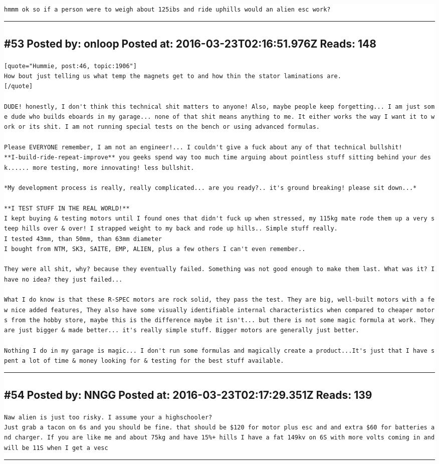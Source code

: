 ```
hmmm ok so if a person were to weigh about 125ibs and ride uphills would an alien esc work?
```

---
## \#53 Posted by: onloop Posted at: 2016-03-23T02:16:51.976Z Reads: 148

```
[quote="Hummie, post:46, topic:1906"]
How bout just telling us what temp the magnets get to and how thin the stator laminations are.
[/quote]

DUDE! honestly, I don't think this technical shit matters to anyone! Also, maybe people keep forgetting... I am just some dude who builds eboards in my garage... none of that shit means anything to me. It either works the way I want it to work or its shit. I am not running special tests on the bench or using advanced formulas. 

Please EVERYONE remember, I am not an engineer!... I couldn't give a fuck about any of that technical bullshit!
**I-build-ride-repeat-improve** you geeks spend way too much time arguing about pointless stuff sitting behind your desk...... more testing, more innovating! less bullshit.

*My development process is really, really complicated... are you ready?.. it's ground breaking! please sit down...* 

**I TEST STUFF IN THE REAL WORLD!** 
I kept buying & testing motors until I found ones that didn't fuck up when stressed, my 115kg mate rode them up a very steep hills over & over! I strapped weight to my back and rode up hills.. Simple stuff really.
I tested 43mm, than 50mm, than 63mm diameter
I bought from NTM, SK3, SAITE, EMP, ALIEN, plus a few others I can't even remember..

They were all shit, why? because they eventually failed. Something was not good enough to make them last. What was it? I have no idea? they just failed...

What I do know is that these R-SPEC motors are rock solid, they pass the test. They are big, well-built motors with a few nice added features, They also have some visually identifiable internal characteristics when compared to cheaper motors from the hobby store, maybe this is the difference maybe it isn't... but there is not some magic formula at work. They are just bigger & made better... it's really simple stuff. Bigger motors are generally just better.

Nothing I do in my garage is magic... I don't run some formulas and magically create a product...It's just that I have spent a lot of time & money looking for & testing for the best stuff available.
```

---
## \#54 Posted by: NNGG Posted at: 2016-03-23T02:17:29.351Z Reads: 139

```
Naw alien is just too risky. I assume your a highschooler? 
Just grab a tacon on 6s and you should be fine. that should be $120 for motor plus esc and and extra $60 for batteries and charger. If you are like me and about 75kg and have 15%+ hills I have a fat 149kv on 6S with more volts coming in and will be 11S when I get a vesc
```

---

  [1]: http://www.enertionboards.com/categories/diy-electric-skateboard-kits/build-single-motor-mount.html
  [1]: http://www.enertionboards.com/electric-skateboard-parts/190kv-electric-skateboard-motor/